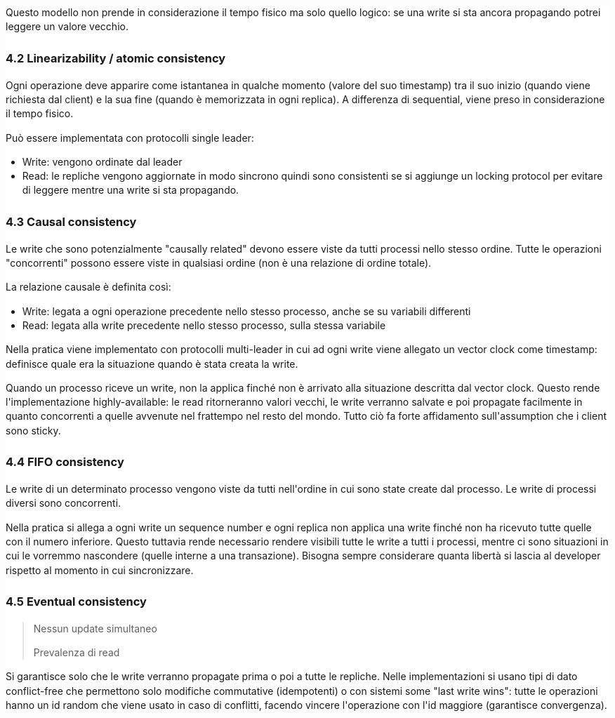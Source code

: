 Questo modello non prende in considerazione il tempo fisico ma solo quello logico: se una write si sta ancora propagando potrei leggere un valore vecchio. 

### 4.2 Linearizability / atomic consistency 

Ogni operazione deve apparire come istantanea in qualche momento (valore del suo timestamp) tra il suo inizio (quando viene richiesta dal client) e la sua fine (quando è memorizzata in ogni replica). A differenza di sequential, viene preso in considerazione il tempo fisico. 

Può essere implementata con protocolli single leader:

- Write: vengono ordinate dal leader
- Read: le repliche vengono aggiornate in modo sincrono quindi sono consistenti se si aggiunge un locking protocol per evitare di leggere mentre una write si sta propagando. 

### 4.3 Causal consistency

Le write che sono potenzialmente "causally related" devono essere viste da tutti processi nello stesso ordine. Tutte le operazioni "concorrenti" possono essere viste in qualsiasi ordine (non è una relazione di ordine totale). 

La relazione causale è definita così:

- Write: legata a ogni operazione precedente nello stesso processo, anche se su variabili differenti
- Read: legata alla write precedente nello stesso processo, sulla stessa variabile 

Nella pratica viene implementato con protocolli multi-leader in cui ad ogni write viene allegato un vector clock come timestamp: definisce quale era la situazione quando è stata creata la write. 

Quando un processo riceve un write, non la applica finché non è arrivato alla situazione descritta dal vector clock. Questo rende l'implementazione highly-available: le read ritorneranno valori vecchi, le write verranno salvate e poi propagate facilmente in quanto concorrenti a quelle avvenute nel frattempo nel resto del mondo. Tutto ciò fa forte affidamento sull'assumption che i client sono sticky. 

### 4.4 FIFO consistency

Le write di un determinato processo vengono viste da tutti nell'ordine in cui sono state create dal processo. Le write di processi diversi sono concorrenti. 

Nella pratica si allega a ogni write un sequence number e ogni replica non applica una write finché non ha ricevuto tutte quelle con il numero inferiore. Questo tuttavia rende necessario rendere visibili tutte le write a tutti i processi, mentre ci sono situazioni in cui le vorremmo nascondere (quelle interne a una transazione). Bisogna sempre considerare quanta libertà si lascia al developer rispetto al momento in cui sincronizzare. 

### 4.5 Eventual consistency

> Nessun update simultaneo
>
> Prevalenza di read 

Si garantisce solo che le write verranno propagate prima o poi a tutte le repliche. Nelle implementazioni si usano tipi di dato conflict-free che permettono solo modifiche commutative (idempotenti) o con sistemi some "last write wins": tutte le operazioni hanno un id random che viene usato in caso di conflitti, facendo vincere l'operazione con l'id maggiore (garantisce convergenza). 
